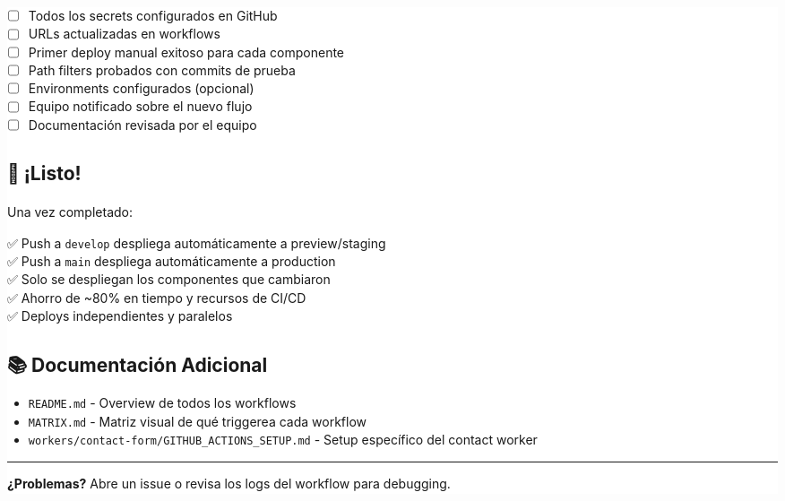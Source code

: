 - [ ] Todos los secrets configurados en GitHub
- [ ] URLs actualizadas en workflows
- [ ] Primer deploy manual exitoso para cada componente
- [ ] Path filters probados con commits de prueba
- [ ] Environments configurados (opcional)
- [ ] Equipo notificado sobre el nuevo flujo
- [ ] Documentación revisada por el equipo

## 🎉 ¡Listo!

Una vez completado:

✅ Push a `develop` despliega automáticamente a preview/staging  
✅ Push a `main` despliega automáticamente a production  
✅ Solo se despliegan los componentes que cambiaron  
✅ Ahorro de ~80% en tiempo y recursos de CI/CD  
✅ Deploys independientes y paralelos  

## 📚 Documentación Adicional

- `README.md` - Overview de todos los workflows
- `MATRIX.md` - Matriz visual de qué triggerea cada workflow
- `workers/contact-form/GITHUB_ACTIONS_SETUP.md` - Setup específico del contact worker

---

**¿Problemas?** Abre un issue o revisa los logs del workflow para debugging.
